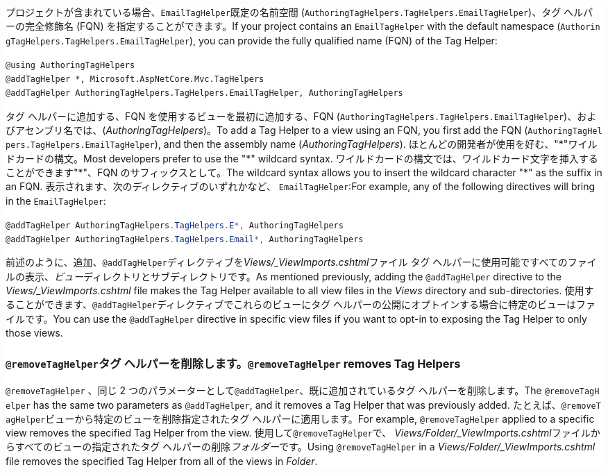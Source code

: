 <span data-ttu-id="24ec6-148">プロジェクトが含まれている場合、`EmailTagHelper`既定の名前空間 (`AuthoringTagHelpers.TagHelpers.EmailTagHelper`)、タグ ヘルパーの完全修飾名 (FQN) を指定することができます。</span><span class="sxs-lookup"><span data-stu-id="24ec6-148">If your project contains an `EmailTagHelper` with the default namespace (`AuthoringTagHelpers.TagHelpers.EmailTagHelper`), you can provide the fully qualified name (FQN) of the Tag Helper:</span></span>



```html
@using AuthoringTagHelpers
@addTagHelper *, Microsoft.AspNetCore.Mvc.TagHelpers
@addTagHelper AuthoringTagHelpers.TagHelpers.EmailTagHelper, AuthoringTagHelpers
```

<span data-ttu-id="24ec6-149">タグ ヘルパーに追加する、FQN を使用するビューを最初に追加する、FQN (`AuthoringTagHelpers.TagHelpers.EmailTagHelper`)、およびアセンブリ名では、(*AuthoringTagHelpers*)。</span><span class="sxs-lookup"><span data-stu-id="24ec6-149">To add a Tag Helper to a view using an FQN, you first add the FQN (`AuthoringTagHelpers.TagHelpers.EmailTagHelper`), and then the assembly name (*AuthoringTagHelpers*).</span></span> <span data-ttu-id="24ec6-150">ほとんどの開発者が使用を好む、"\*"ワイルドカードの構文。</span><span class="sxs-lookup"><span data-stu-id="24ec6-150">Most developers prefer to use the  "\*" wildcard syntax.</span></span> <span data-ttu-id="24ec6-151">ワイルドカードの構文では、ワイルドカード文字を挿入することができます"\*"、FQN のサフィックスとして。</span><span class="sxs-lookup"><span data-stu-id="24ec6-151">The wildcard syntax allows you to insert the wildcard character "\*" as the suffix in an FQN.</span></span> <span data-ttu-id="24ec6-152">表示されます、次のディレクティブのいずれかなど、 `EmailTagHelper`:</span><span class="sxs-lookup"><span data-stu-id="24ec6-152">For example, any of the following directives will bring in the `EmailTagHelper`:</span></span>

```csharp
@addTagHelper AuthoringTagHelpers.TagHelpers.E*, AuthoringTagHelpers
@addTagHelper AuthoringTagHelpers.TagHelpers.Email*, AuthoringTagHelpers
```

<span data-ttu-id="24ec6-153">前述のように、追加、`@addTagHelper`ディレクティブを*Views/_ViewImports.cshtml*ファイル タグ ヘルパーに使用可能ですべてのファイルの表示、*ビュー*ディレクトリとサブディレクトリです。</span><span class="sxs-lookup"><span data-stu-id="24ec6-153">As mentioned previously, adding the `@addTagHelper` directive to the *Views/_ViewImports.cshtml* file makes the Tag Helper available to all view files in the *Views* directory and sub-directories.</span></span> <span data-ttu-id="24ec6-154">使用することができます、`@addTagHelper`ディレクティブでこれらのビューにタグ ヘルパーの公開にオプトインする場合に特定のビューはファイルです。</span><span class="sxs-lookup"><span data-stu-id="24ec6-154">You can use the `@addTagHelper` directive in specific view files if you want to opt-in to exposing the Tag Helper to only those views.</span></span>

<a name=remove-razor-directives-label></a>

### <a name="removetaghelper-removes-tag-helpers"></a><span data-ttu-id="24ec6-155">`@removeTagHelper`タグ ヘルパーを削除します。</span><span class="sxs-lookup"><span data-stu-id="24ec6-155">`@removeTagHelper` removes Tag Helpers</span></span>

<span data-ttu-id="24ec6-156">`@removeTagHelper` 、同じ 2 つのパラメーターとして`@addTagHelper`、既に追加されているタグ ヘルパーを削除します。</span><span class="sxs-lookup"><span data-stu-id="24ec6-156">The `@removeTagHelper` has the same two parameters as `@addTagHelper`, and it removes a Tag Helper that was previously added.</span></span> <span data-ttu-id="24ec6-157">たとえば、`@removeTagHelper`ビューから特定のビューを削除指定されたタグ ヘルパーに適用します。</span><span class="sxs-lookup"><span data-stu-id="24ec6-157">For example, `@removeTagHelper` applied to a specific view removes the specified Tag Helper from the view.</span></span> <span data-ttu-id="24ec6-158">使用して`@removeTagHelper`で、 *Views/Folder/_ViewImports.cshtml*ファイルからすべてのビューの指定されたタグ ヘルパーの削除*フォルダー*です。</span><span class="sxs-lookup"><span data-stu-id="24ec6-158">Using `@removeTagHelper` in a *Views/Folder/_ViewImports.cshtml* file removes the specified Tag Helper from all of the views in *Folder*.</span></span>
